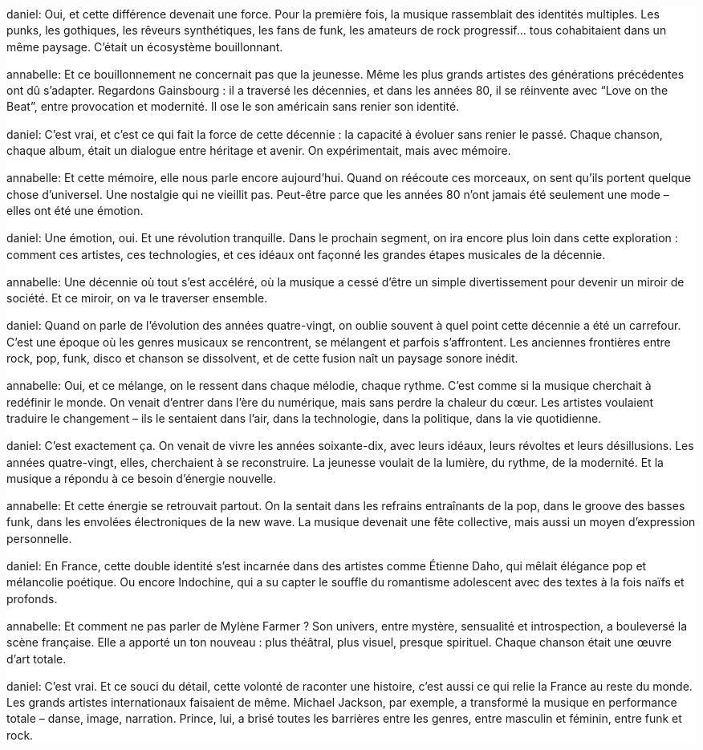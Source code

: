 daniel: Oui, et cette différence devenait une force. Pour la première fois, la musique rassemblait des identités multiples. Les punks, les gothiques, les rêveurs synthétiques, les fans de funk, les amateurs de rock progressif… tous cohabitaient dans un même paysage. C’était un écosystème bouillonnant.

annabelle: Et ce bouillonnement ne concernait pas que la jeunesse. Même les plus grands artistes des générations précédentes ont dû s’adapter. Regardons Gainsbourg : il a traversé les décennies, et dans les années 80, il se réinvente avec “Love on the Beat”, entre provocation et modernité. Il ose le son américain sans renier son identité.

daniel: C’est vrai, et c’est ce qui fait la force de cette décennie : la capacité à évoluer sans renier le passé. Chaque chanson, chaque album, était un dialogue entre héritage et avenir. On expérimentait, mais avec mémoire.

annabelle: Et cette mémoire, elle nous parle encore aujourd’hui. Quand on réécoute ces morceaux, on sent qu’ils portent quelque chose d’universel. Une nostalgie qui ne vieillit pas. Peut-être parce que les années 80 n’ont jamais été seulement une mode – elles ont été une émotion.

daniel: Une émotion, oui. Et une révolution tranquille. Dans le prochain segment, on ira encore plus loin dans cette exploration : comment ces artistes, ces technologies, et ces idéaux ont façonné les grandes étapes musicales de la décennie.

annabelle: Une décennie où tout s’est accéléré, où la musique a cessé d’être un simple divertissement pour devenir un miroir de société. Et ce miroir, on va le traverser ensemble.

daniel: Quand on parle de l’évolution des années quatre-vingt, on oublie souvent à quel point cette décennie a été un carrefour. C’est une époque où les genres musicaux se rencontrent, se mélangent et parfois s’affrontent. Les anciennes frontières entre rock, pop, funk, disco et chanson se dissolvent, et de cette fusion naît un paysage sonore inédit.

annabelle: Oui, et ce mélange, on le ressent dans chaque mélodie, chaque rythme. C’est comme si la musique cherchait à redéfinir le monde. On venait d’entrer dans l’ère du numérique, mais sans perdre la chaleur du cœur. Les artistes voulaient traduire le changement – ils le sentaient dans l’air, dans la technologie, dans la politique, dans la vie quotidienne.

daniel: C’est exactement ça. On venait de vivre les années soixante-dix, avec leurs idéaux, leurs révoltes et leurs désillusions. Les années quatre-vingt, elles, cherchaient à se reconstruire. La jeunesse voulait de la lumière, du rythme, de la modernité. Et la musique a répondu à ce besoin d’énergie nouvelle.

annabelle: Et cette énergie se retrouvait partout. On la sentait dans les refrains entraînants de la pop, dans le groove des basses funk, dans les envolées électroniques de la new wave. La musique devenait une fête collective, mais aussi un moyen d’expression personnelle.

daniel: En France, cette double identité s’est incarnée dans des artistes comme Étienne Daho, qui mêlait élégance pop et mélancolie poétique. Ou encore Indochine, qui a su capter le souffle du romantisme adolescent avec des textes à la fois naïfs et profonds.

annabelle: Et comment ne pas parler de Mylène Farmer ? Son univers, entre mystère, sensualité et introspection, a bouleversé la scène française. Elle a apporté un ton nouveau : plus théâtral, plus visuel, presque spirituel. Chaque chanson était une œuvre d’art totale.

daniel: C’est vrai. Et ce souci du détail, cette volonté de raconter une histoire, c’est aussi ce qui relie la France au reste du monde. Les grands artistes internationaux faisaient de même. Michael Jackson, par exemple, a transformé la musique en performance totale – danse, image, narration. Prince, lui, a brisé toutes les barrières entre les genres, entre masculin et féminin, entre funk et rock.
